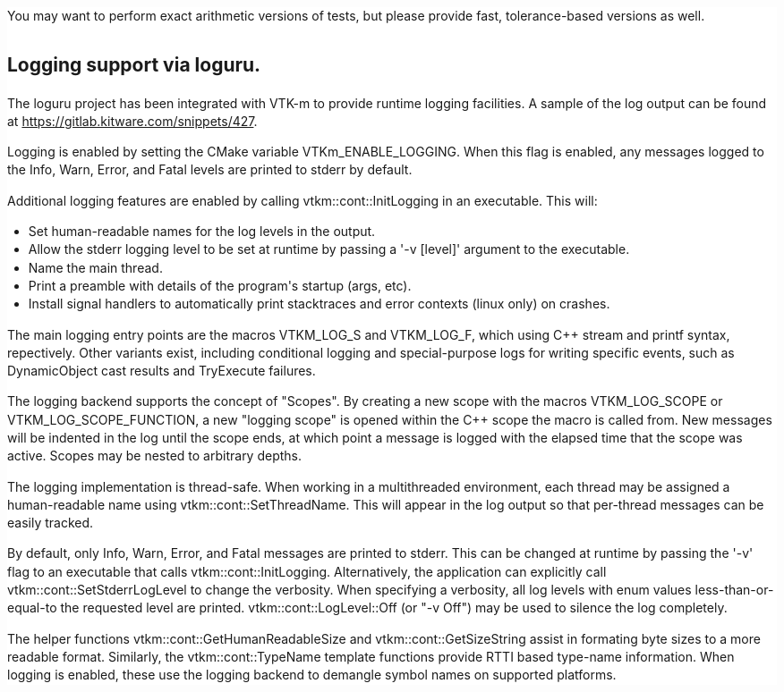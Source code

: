   You may want to perform exact arithmetic versions of tests,
  but please provide fast, tolerance-based versions as well.



## Logging support via loguru.

The loguru project has been integrated with VTK-m to provide runtime logging
facilities. A sample of the log output can be found at
https://gitlab.kitware.com/snippets/427.

Logging is enabled by setting the CMake variable VTKm_ENABLE_LOGGING. When
this flag is enabled, any messages logged to the Info, Warn, Error, and
Fatal levels are printed to stderr by default.

Additional logging features are enabled by calling vtkm::cont::InitLogging
in an executable. This will:
- Set human-readable names for the log levels in the output.
- Allow the stderr logging level to be set at runtime by passing a
  '-v [level]' argument to the executable.
- Name the main thread.
- Print a preamble with details of the program's startup (args, etc).
- Install signal handlers to automatically print stacktraces and error
  contexts (linux only) on crashes.

The main logging entry points are the macros VTKM_LOG_S and VTKM_LOG_F,
which using C++ stream and printf syntax, repectively. Other variants exist,
including conditional logging and special-purpose logs for writing specific
events, such as DynamicObject cast results and TryExecute failures.

The logging backend supports the concept of "Scopes". By creating a new
scope with the macros VTKM_LOG_SCOPE or VTKM_LOG_SCOPE_FUNCTION, a new
"logging scope" is opened within the C++ scope the macro is called from. New
messages will be indented in the log until the scope ends, at which point
a message is logged with the elapsed time that the scope was active. Scopes
may be nested to arbitrary depths.

The logging implementation is thread-safe. When working in a multithreaded
environment, each thread may be assigned a human-readable name using
vtkm::cont::SetThreadName. This will appear in the log output so that
per-thread messages can be easily tracked.

By default, only Info, Warn, Error, and Fatal messages are printed to
stderr. This can be changed at runtime by passing the '-v' flag to an
executable that calls vtkm::cont::InitLogging. Alternatively, the
application can explicitly call vtkm::cont::SetStderrLogLevel to change the
verbosity. When specifying a verbosity, all log levels with enum values
less-than-or-equal-to the requested level are printed.
vtkm::cont::LogLevel::Off (or "-v Off") may be used to silence the log
completely.

The helper functions vtkm::cont::GetHumanReadableSize and
vtkm::cont::GetSizeString assist in formating byte sizes to a more readable
format. Similarly, the vtkm::cont::TypeName template functions provide RTTI
based type-name information. When logging is enabled, these use the logging
backend to demangle symbol names on supported platforms.


[ArcticViewer]: https://kitware.github.io/arctic-viewer/